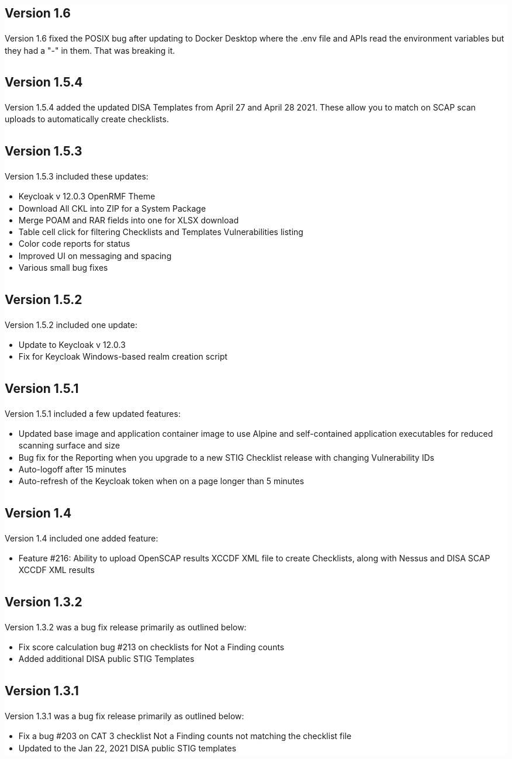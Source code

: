 ## Version 1.6
Version 1.6 fixed the POSIX bug after updating to Docker Desktop where the .env file and APIs read the environment variables but they had a "-" in them. That was breaking it. 

## Version 1.5.4
Version 1.5.4 added the updated DISA Templates from April 27 and April 28 2021. These allow you to match on SCAP scan uploads to automatically create checklists.

## Version 1.5.3
Version 1.5.3 included these updates:
* Keycloak v 12.0.3 OpenRMF Theme
* Download All CKL into ZIP for a System Package
* Merge POAM and RAR fields into one for XLSX download
* Table cell click for filtering Checklists and Templates Vulnerabilities listing
* Color code reports for status
* Improved UI on messaging and spacing
* Various small bug fixes

## Version 1.5.2
Version 1.5.2 included one update:
* Update to Keycloak v 12.0.3
* Fix for Keycloak Windows-based realm creation script

## Version 1.5.1
Version 1.5.1 included a few updated features:
* Updated base image and application container image to use Alpine and self-contained application executables for reduced scanning surface and size
* Bug fix for the Reporting when you upgrade to a new STIG Checklist release with changing Vulnerability IDs
* Auto-logoff after 15 minutes
* Auto-refresh of the Keycloak token when on a page longer than 5 minutes

## Version 1.4
Version 1.4 included one added feature:
* Feature #216: Ability to upload OpenSCAP results XCCDF XML file to create Checklists, along with Nessus and DISA SCAP XCCDF XML results

## Version 1.3.2
Version 1.3.2 was a bug fix release primarily as outlined below:
* Fix score calculation bug #213 on checklists for Not a Finding counts
* Added additional DISA public STIG Templates

## Version 1.3.1
Version 1.3.1 was a bug fix release primarily as outlined below:
* Fix a bug #203 on CAT 3 checklist Not a Finding counts not matching the checklist file
* Updated to the Jan 22, 2021 DISA public STIG templates
